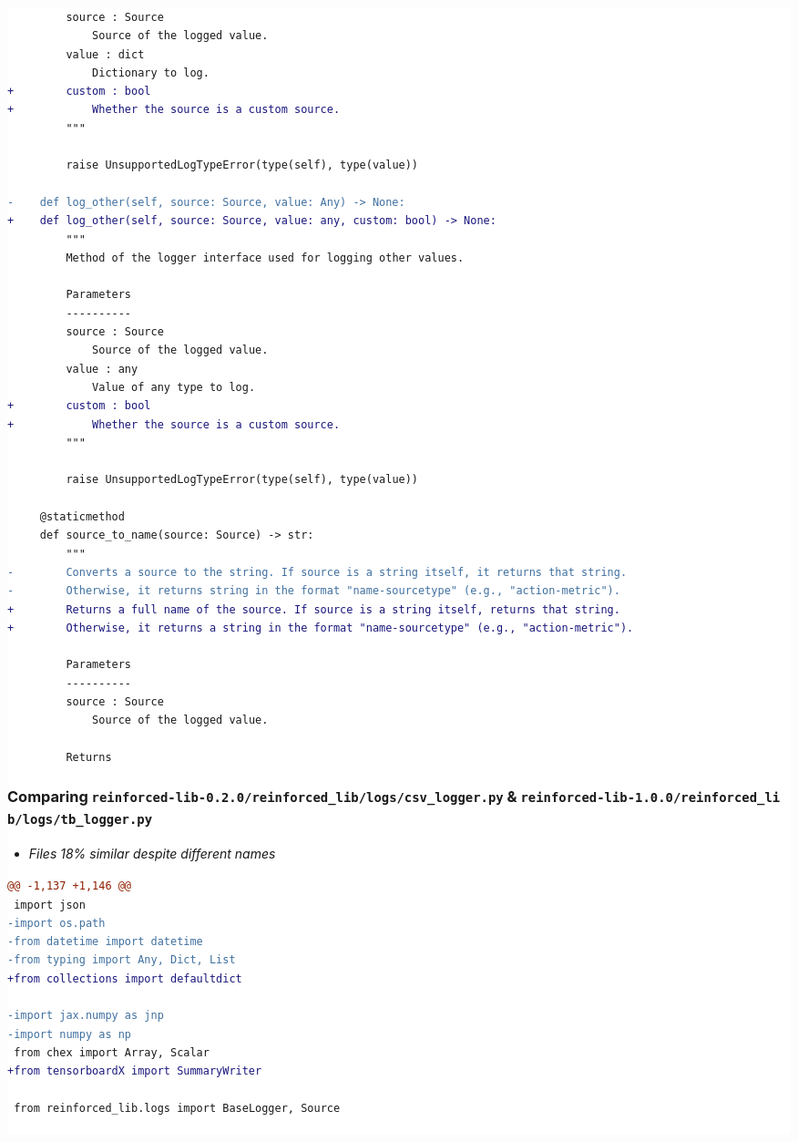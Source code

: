 ```diff
         source : Source
             Source of the logged value.
         value : dict
             Dictionary to log.
+        custom : bool
+            Whether the source is a custom source.
         """
 
         raise UnsupportedLogTypeError(type(self), type(value))
 
-    def log_other(self, source: Source, value: Any) -> None:
+    def log_other(self, source: Source, value: any, custom: bool) -> None:
         """
         Method of the logger interface used for logging other values.
 
         Parameters
         ----------
         source : Source
             Source of the logged value.
         value : any
             Value of any type to log.
+        custom : bool
+            Whether the source is a custom source.
         """
 
         raise UnsupportedLogTypeError(type(self), type(value))
 
     @staticmethod
     def source_to_name(source: Source) -> str:
         """
-        Converts a source to the string. If source is a string itself, it returns that string.
-        Otherwise, it returns string in the format "name-sourcetype" (e.g., "action-metric").
+        Returns a full name of the source. If source is a string itself, returns that string.
+        Otherwise, it returns a string in the format "name-sourcetype" (e.g., "action-metric").
 
         Parameters
         ----------
         source : Source
             Source of the logged value.
 
         Returns
```

### Comparing `reinforced-lib-0.2.0/reinforced_lib/logs/csv_logger.py` & `reinforced-lib-1.0.0/reinforced_lib/logs/tb_logger.py`

 * *Files 18% similar despite different names*

```diff
@@ -1,137 +1,146 @@
 import json
-import os.path
-from datetime import datetime
-from typing import Any, Dict, List
+from collections import defaultdict
 
-import jax.numpy as jnp
-import numpy as np
 from chex import Array, Scalar
+from tensorboardX import SummaryWriter
 
 from reinforced_lib.logs import BaseLogger, Source
 
```